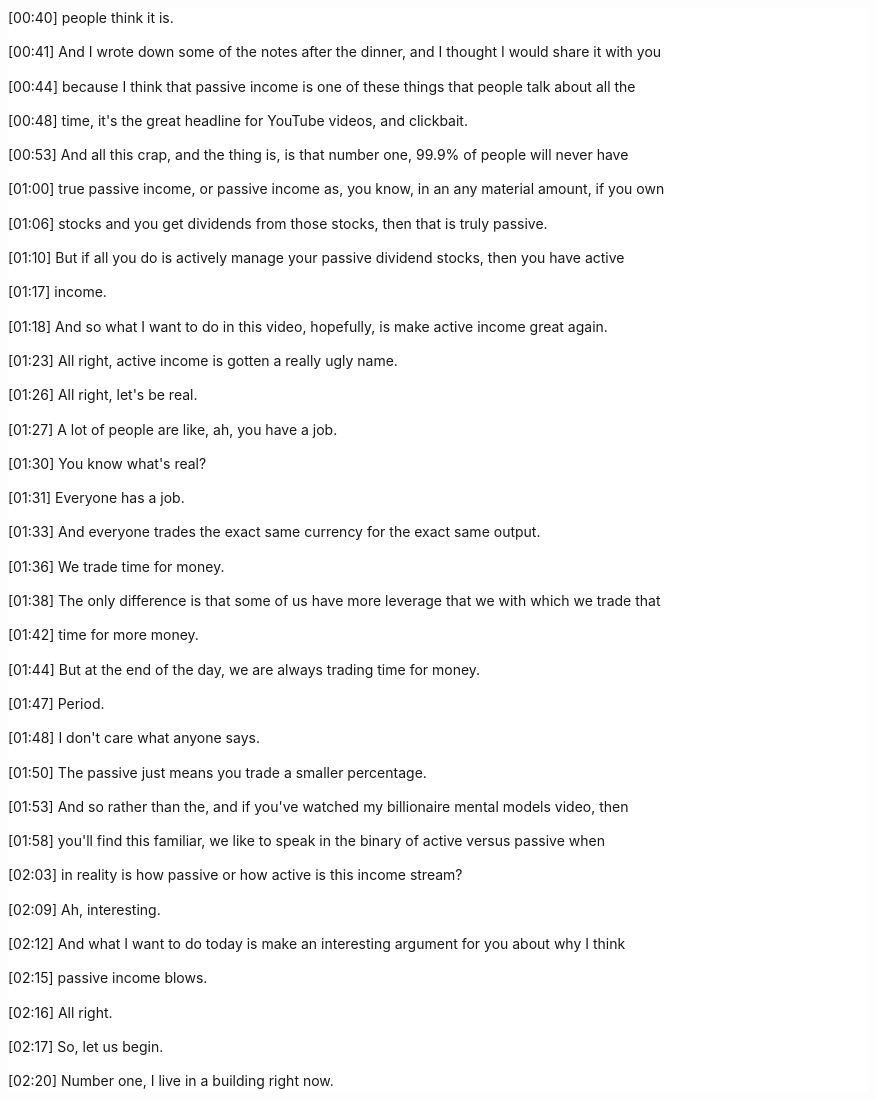 [00:40] people think it is.

[00:41] And I wrote down some of the notes after the dinner, and I thought I would share it with you

[00:44] because I think that passive income is one of these things that people talk about all the

[00:48] time, it's the great headline for YouTube videos, and clickbait.

[00:53] And all this crap, and the thing is, is that number one, 99.9% of people will never have

[01:00] true passive income, or passive income as, you know, in an any material amount, if you own

[01:06] stocks and you get dividends from those stocks, then that is truly passive.

[01:10] But if all you do is actively manage your passive dividend stocks, then you have active

[01:17] income.

[01:18] And so what I want to do in this video, hopefully, is make active income great again.

[01:23] All right, active income is gotten a really ugly name.

[01:26] All right, let's be real.

[01:27] A lot of people are like, ah, you have a job.

[01:30] You know what's real?

[01:31] Everyone has a job.

[01:33] And everyone trades the exact same currency for the exact same output.

[01:36] We trade time for money.

[01:38] The only difference is that some of us have more leverage that we with which we trade that

[01:42] time for more money.

[01:44] But at the end of the day, we are always trading time for money.

[01:47] Period.

[01:48] I don't care what anyone says.

[01:50] The passive just means you trade a smaller percentage.

[01:53] And so rather than the, and if you've watched my billionaire mental models video, then

[01:58] you'll find this familiar, we like to speak in the binary of active versus passive when

[02:03] in reality is how passive or how active is this income stream?

[02:09] Ah, interesting.

[02:12] And what I want to do today is make an interesting argument for you about why I think

[02:15] passive income blows.

[02:16] All right.

[02:17] So, let us begin.

[02:20] Number one, I live in a building right now.
